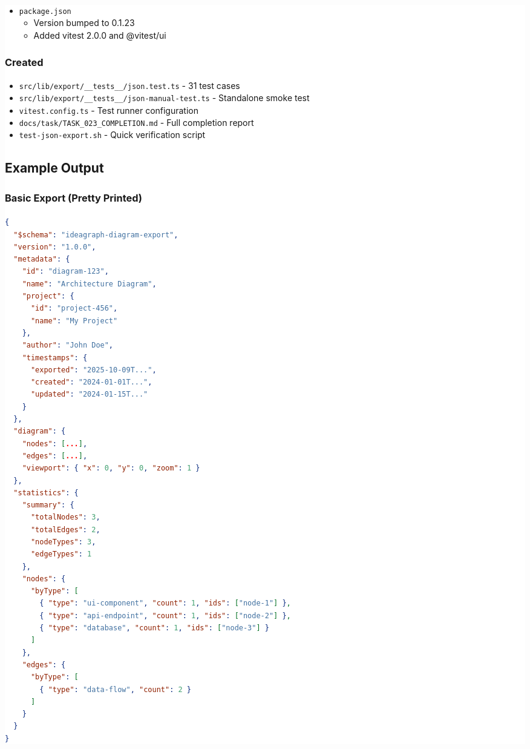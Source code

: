 - `package.json` 
  - Version bumped to 0.1.23
  - Added vitest 2.0.0 and @vitest/ui

### Created
- `src/lib/export/__tests__/json.test.ts` - 31 test cases
- `src/lib/export/__tests__/json-manual-test.ts` - Standalone smoke test
- `vitest.config.ts` - Test runner configuration
- `docs/task/TASK_023_COMPLETION.md` - Full completion report
- `test-json-export.sh` - Quick verification script

## Example Output

### Basic Export (Pretty Printed)
```json
{
  "$schema": "ideagraph-diagram-export",
  "version": "1.0.0",
  "metadata": {
    "id": "diagram-123",
    "name": "Architecture Diagram",
    "project": {
      "id": "project-456",
      "name": "My Project"
    },
    "author": "John Doe",
    "timestamps": {
      "exported": "2025-10-09T...",
      "created": "2024-01-01T...",
      "updated": "2024-01-15T..."
    }
  },
  "diagram": {
    "nodes": [...],
    "edges": [...],
    "viewport": { "x": 0, "y": 0, "zoom": 1 }
  },
  "statistics": {
    "summary": {
      "totalNodes": 3,
      "totalEdges": 2,
      "nodeTypes": 3,
      "edgeTypes": 1
    },
    "nodes": {
      "byType": [
        { "type": "ui-component", "count": 1, "ids": ["node-1"] },
        { "type": "api-endpoint", "count": 1, "ids": ["node-2"] },
        { "type": "database", "count": 1, "ids": ["node-3"] }
      ]
    },
    "edges": {
      "byType": [
        { "type": "data-flow", "count": 2 }
      ]
    }
  }
}
```
